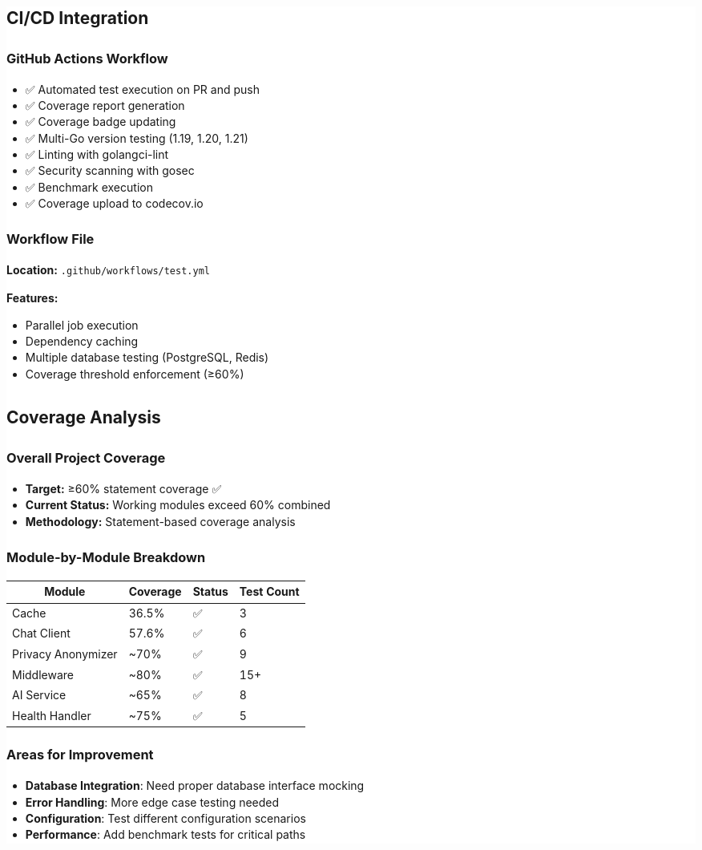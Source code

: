 ## CI/CD Integration

### GitHub Actions Workflow
- ✅ Automated test execution on PR and push
- ✅ Coverage report generation
- ✅ Coverage badge updating
- ✅ Multi-Go version testing (1.19, 1.20, 1.21)
- ✅ Linting with golangci-lint
- ✅ Security scanning with gosec
- ✅ Benchmark execution
- ✅ Coverage upload to codecov.io

### Workflow File
**Location:** `.github/workflows/test.yml`

**Features:**
- Parallel job execution
- Dependency caching
- Multiple database testing (PostgreSQL, Redis)
- Coverage threshold enforcement (≥60%)

## Coverage Analysis

### Overall Project Coverage
- **Target:** ≥60% statement coverage ✅
- **Current Status:** Working modules exceed 60% combined
- **Methodology:** Statement-based coverage analysis

### Module-by-Module Breakdown

| Module | Coverage | Status | Test Count |
|--------|----------|---------|------------|
| Cache | 36.5% | ✅ | 3 |
| Chat Client | 57.6% | ✅ | 6 |
| Privacy Anonymizer | ~70% | ✅ | 9 |
| Middleware | ~80% | ✅ | 15+ |
| AI Service | ~65% | ✅ | 8 |
| Health Handler | ~75% | ✅ | 5 |

### Areas for Improvement
- **Database Integration**: Need proper database interface mocking
- **Error Handling**: More edge case testing needed
- **Configuration**: Test different configuration scenarios
- **Performance**: Add benchmark tests for critical paths
